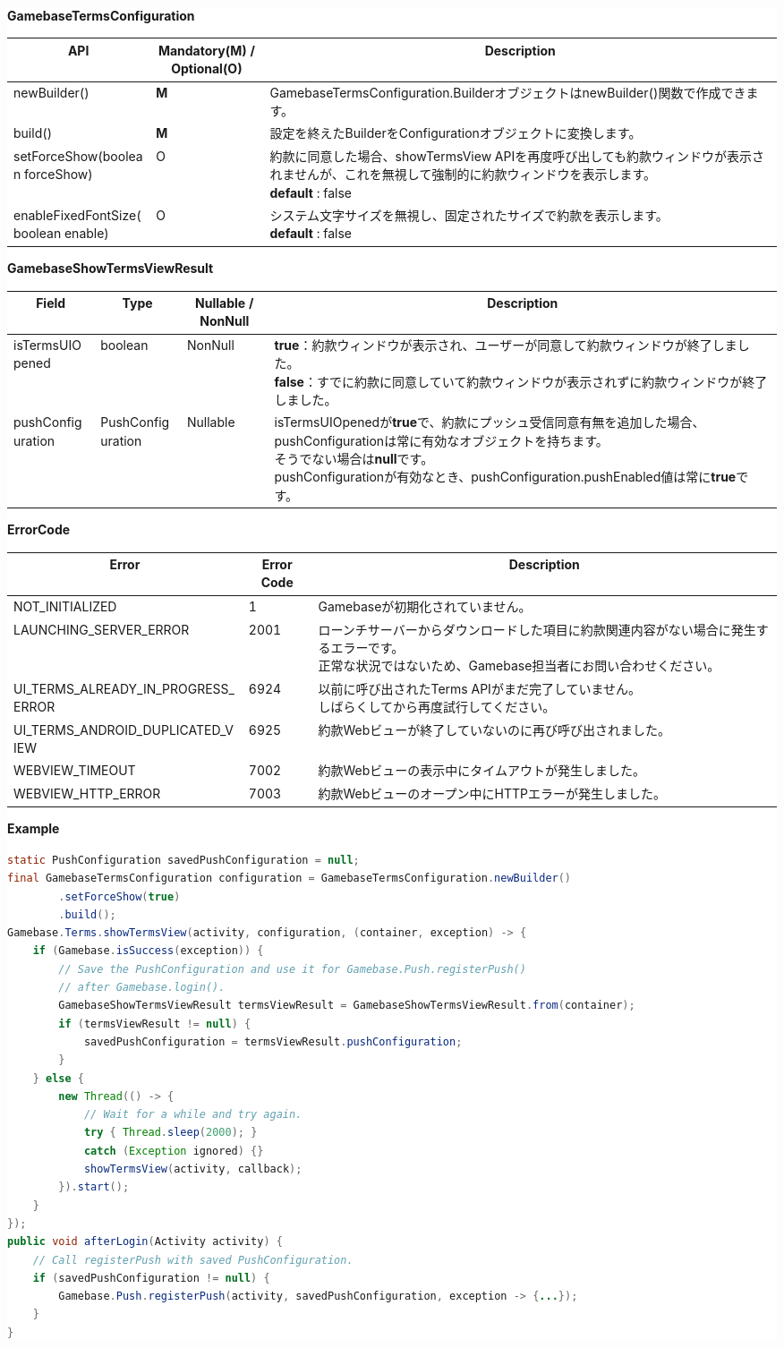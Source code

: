 **GamebaseTermsConfiguration**

| API | Mandatory(M) / Optional(O) | Description |
| --- | --- | --- |
| newBuilder() | **M** | GamebaseTermsConfiguration.BuilderオブジェクトはnewBuilder()関数で作成できます。 |
| build() | **M** | 設定を終えたBuilderをConfigurationオブジェクトに変換します。 |
| setForceShow(boolean forceShow) | O | 約款に同意した場合、showTermsView APIを再度呼び出しても約款ウィンドウが表示されませんが、これを無視して強制的に約款ウィンドウを表示します。<br>**default** : false |
| enableFixedFontSize(boolean enable) | O | システム文字サイズを無視し、固定されたサイズで約款を表示します。<br>**default** : false |

**GamebaseShowTermsViewResult**

| Field | Type | Nullable / NonNull | Description |
| --- | --- | --- | --- |
| isTermsUIOpened | boolean | NonNull | **true**：約款ウィンドウが表示され、ユーザーが同意して約款ウィンドウが終了しました。<br>**false**：すでに約款に同意していて約款ウィンドウが表示されずに約款ウィンドウが終了しました。 |
| pushConfiguration | PushConfiguration | Nullable | isTermsUIOpenedが**true**で、約款にプッシュ受信同意有無を追加した場合、pushConfigurationは常に有効なオブジェクトを持ちます。<br>そうでない場合は**null**です。<br>pushConfigurationが有効なとき、pushConfiguration.pushEnabled値は常に**true**です。 |

**ErrorCode**

| Error | Error Code | Description |
| --- | --- | --- |
| NOT\_INITIALIZED | 1 | Gamebaseが初期化されていません。 |
| LAUNCHING\_SERVER\_ERROR | 2001 | ローンチサーバーからダウンロードした項目に約款関連内容がない場合に発生するエラーです。<br/>正常な状況ではないため、Gamebase担当者にお問い合わせください。 |
| UI\_TERMS\_ALREADY\_IN\_PROGRESS\_ERROR | 6924 | 以前に呼び出されたTerms APIがまだ完了していません。<br/>しばらくしてから再度試行してください。 |
| UI\_TERMS\_ANDROID\_DUPLICATED\_VIEW | 6925 | 約款Webビューが終了していないのに再び呼び出されました。 |
| WEBVIEW\_TIMEOUT | 7002 | 約款Webビューの表示中にタイムアウトが発生しました。 |
| WEBVIEW\_HTTP\_ERROR | 7003 | 約款Webビューのオープン中にHTTPエラーが発生しました。 |

**Example**

```java
static PushConfiguration savedPushConfiguration = null;
final GamebaseTermsConfiguration configuration = GamebaseTermsConfiguration.newBuilder()
        .setForceShow(true)
        .build();
Gamebase.Terms.showTermsView(activity, configuration, (container, exception) -> {
    if (Gamebase.isSuccess(exception)) {
        // Save the PushConfiguration and use it for Gamebase.Push.registerPush()
        // after Gamebase.login().
        GamebaseShowTermsViewResult termsViewResult = GamebaseShowTermsViewResult.from(container);
        if (termsViewResult != null) {
            savedPushConfiguration = termsViewResult.pushConfiguration;
        }
    } else {
        new Thread(() -> {
            // Wait for a while and try again.
            try { Thread.sleep(2000); }
            catch (Exception ignored) {}
            showTermsView(activity, callback);
        }).start();
    }
});
public void afterLogin(Activity activity) {
    // Call registerPush with saved PushConfiguration.
    if (savedPushConfiguration != null) {
        Gamebase.Push.registerPush(activity, savedPushConfiguration, exception -> {...});
    }
}
```
